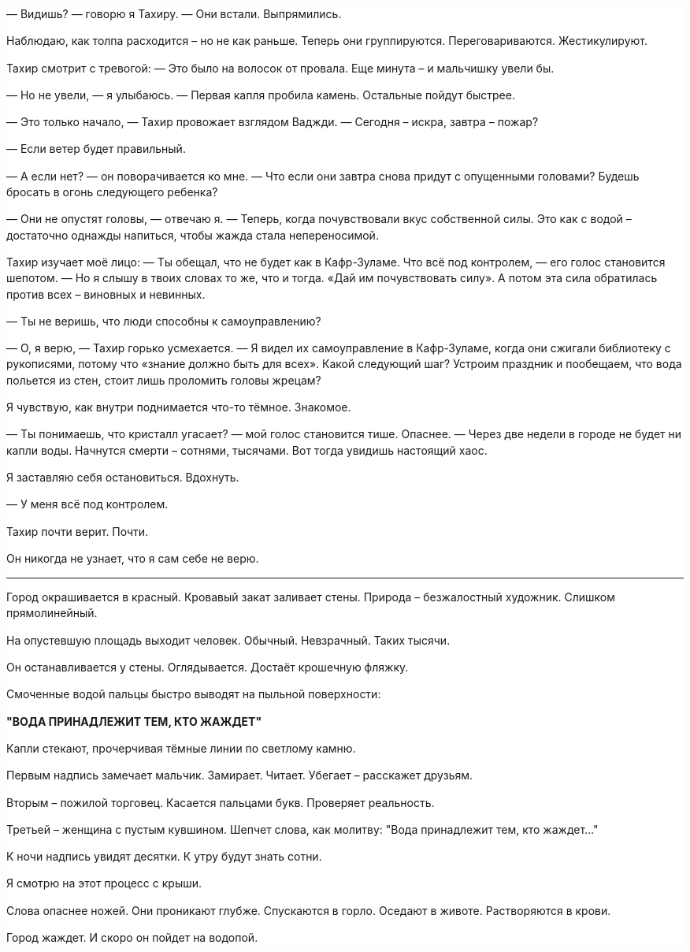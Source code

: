 — Видишь? — говорю я Тахиру. — Они встали. Выпрямились.

Наблюдаю, как толпа расходится – но не как раньше. Теперь они группируются. Переговариваются. Жестикулируют.

Тахир смотрит с тревогой: — Это было на волосок от провала. Еще минута – и мальчишку увели бы.

— Но не увели, — я улыбаюсь. — Первая капля пробила камень. Остальные пойдут быстрее.

— Это только начало, — Тахир провожает взглядом Ваджди. — Сегодня – искра, завтра – пожар?

— Если ветер будет правильный.

— А если нет? — он поворачивается ко мне. — Что если они завтра снова придут с опущенными головами? Будешь бросать в огонь следующего ребенка?

— Они не опустят головы, — отвечаю я. — Теперь, когда почувствовали вкус собственной силы. Это как с водой – достаточно однажды напиться, чтобы жажда стала непереносимой.

Тахир изучает моё лицо: — Ты обещал, что не будет как в Кафр-Зуламе. Что всё под контролем, — его голос становится шепотом. — Но я слышу в твоих словах то же, что и тогда. «Дай им почувствовать силу». А потом эта сила обратилась против всех – виновных и невинных.

— Ты не веришь, что люди способны к самоуправлению?

— О, я верю, — Тахир горько усмехается. — Я видел их самоуправление в Кафр-Зуламе, когда они сжигали библиотеку с рукописями, потому что «знание должно быть для всех». Какой следующий шаг? Устроим праздник и пообещаем, что вода польется из стен, стоит лишь проломить головы жрецам?

Я чувствую, как внутри поднимается что-то тёмное. Знакомое.

— Ты понимаешь, что кристалл угасает? — мой голос становится тише. Опаснее. — Через две недели в городе не будет ни капли воды. Начнутся смерти – сотнями, тысячами. Вот тогда увидишь настоящий хаос.

Я заставляю себя остановиться. Вдохнуть.

— У меня всё под контролем.

Тахир почти верит. Почти.

Он никогда не узнает, что я сам себе не верю.

---

Город окрашивается в красный. Кровавый закат заливает стены. Природа – безжалостный художник. Слишком прямолинейный.

На опустевшую площадь выходит человек. Обычный. Невзрачный. Таких тысячи.

Он останавливается у стены. Оглядывается. Достаёт крошечную фляжку.

Смоченные водой пальцы быстро выводят на пыльной поверхности:

**"ВОДА ПРИНАДЛЕЖИТ ТЕМ, КТО ЖАЖДЕТ"**

Капли стекают, прочерчивая тёмные линии по светлому камню.

Первым надпись замечает мальчик. Замирает. Читает. Убегает – расскажет друзьям.

Вторым – пожилой торговец. Касается пальцами букв. Проверяет реальность.

Третьей – женщина с пустым кувшином. Шепчет слова, как молитву: "Вода принадлежит тем, кто жаждет..."

К ночи надпись увидят десятки. К утру будут знать сотни.

Я смотрю на этот процесс с крыши.

Слова опаснее ножей. Они проникают глубже. Спускаются в горло. Оседают в животе. Растворяются в крови.

Город жаждет. И скоро он пойдет на водопой.